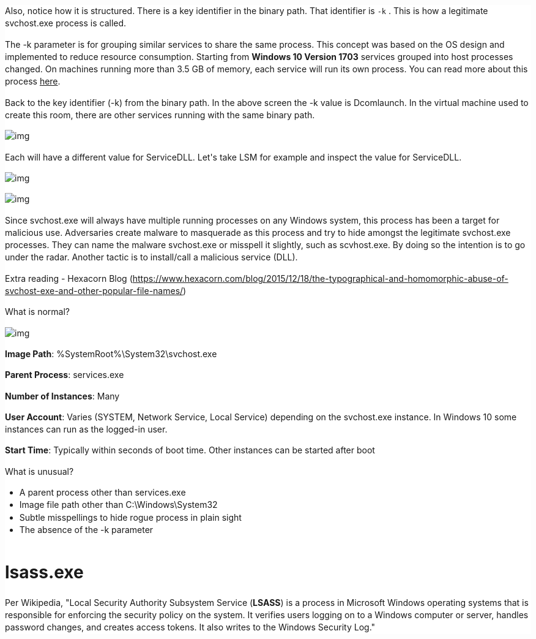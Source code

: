 Also, notice how it is structured. There is a key identifier in the binary path. That identifier is `-k` . This is how a legitimate svchost.exe process is called. 

The -k parameter is for grouping similar services to share the same process. This concept was based on the OS design and implemented to reduce resource consumption. Starting from **Windows 10 Version 1703** services grouped into host processes changed. On machines running more  than 3.5 GB of memory, each service will run its own process. You can read more about this process [here](https://en.wikipedia.org/wiki/Svchost.exe).

Back to the key identifier (-k) from the binary path. In the above screen  the -k value is Dcomlaunch. In the virtual machine used to create this  room, there are other services running with the same binary path.

![img](https://assets.tryhackme.com/additional/windows-processes/shared-process.png)

Each will have a different value for ServiceDLL. Let's take LSM for example and inspect the value for ServiceDLL.

![img](https://assets.tryhackme.com/additional/windows-processes/lcm.png)

![img](https://assets.tryhackme.com/additional/windows-processes/lcm2.png)

Since svchost.exe will always have multiple running processes on any Windows  system, this process has been a target for malicious use. Adversaries  create malware to masquerade as this process and try to hide amongst the legitimate svchost.exe processes. They can name the malware svchost.exe or misspell it slightly, such as scvhost.exe. By doing so the intention is to go under the radar. Another tactic is to install/call a malicious service (DLL). 

Extra reading - Hexacorn Blog (https://www.hexacorn.com/blog/2015/12/18/the-typographical-and-homomorphic-abuse-of-svchost-exe-and-other-popular-file-names/)

What is normal?

![img](https://assets.tryhackme.com/additional/windows-processes/svchost.png)

**Image Path**: %SystemRoot%\System32\svchost.exe

**Parent Process**: services.exe

**Number of Instances**: Many

**User Account**: Varies (SYSTEM, Network Service, Local Service) depending on the  svchost.exe instance. In Windows 10 some instances can run as the  logged-in user.

**Start Time**: Typically within seconds of boot time. Other instances can be started after boot

What is unusual?

- A parent process other than services.exe
- Image file path other than C:\Windows\System32
- Subtle misspellings to hide rogue process in plain sight
- The absence of the -k parameter

# lsass.exe

Per Wikipedia, "Local Security Authority Subsystem Service (**LSASS**) is a process in Microsoft Windows operating systems that is responsible for enforcing the security policy on the system. It verifies users  logging on to a Windows computer or server, handles password changes,  and creates access tokens. It also writes to the Windows Security Log."
